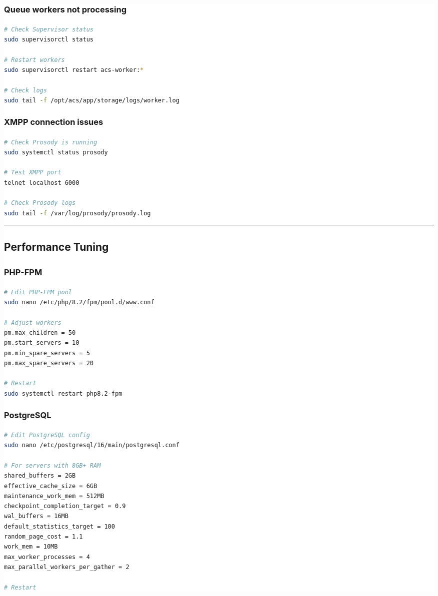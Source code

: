 ### Queue workers not processing

```bash
# Check Supervisor status
sudo supervisorctl status

# Restart workers
sudo supervisorctl restart acs-worker:*

# Check logs
sudo tail -f /opt/acs/app/storage/logs/worker.log
```

### XMPP connection issues

```bash
# Check Prosody is running
sudo systemctl status prosody

# Test XMPP port
telnet localhost 6000

# Check Prosody logs
sudo tail -f /var/log/prosody/prosody.log
```

---

## Performance Tuning

### PHP-FPM

```bash
# Edit PHP-FPM pool
sudo nano /etc/php/8.2/fpm/pool.d/www.conf

# Adjust workers
pm.max_children = 50
pm.start_servers = 10
pm.min_spare_servers = 5
pm.max_spare_servers = 20

# Restart
sudo systemctl restart php8.2-fpm
```

### PostgreSQL

```bash
# Edit PostgreSQL config
sudo nano /etc/postgresql/16/main/postgresql.conf

# For servers with 8GB+ RAM
shared_buffers = 2GB
effective_cache_size = 6GB
maintenance_work_mem = 512MB
checkpoint_completion_target = 0.9
wal_buffers = 16MB
default_statistics_target = 100
random_page_cost = 1.1
work_mem = 10MB
max_worker_processes = 4
max_parallel_workers_per_gather = 2

# Restart
```